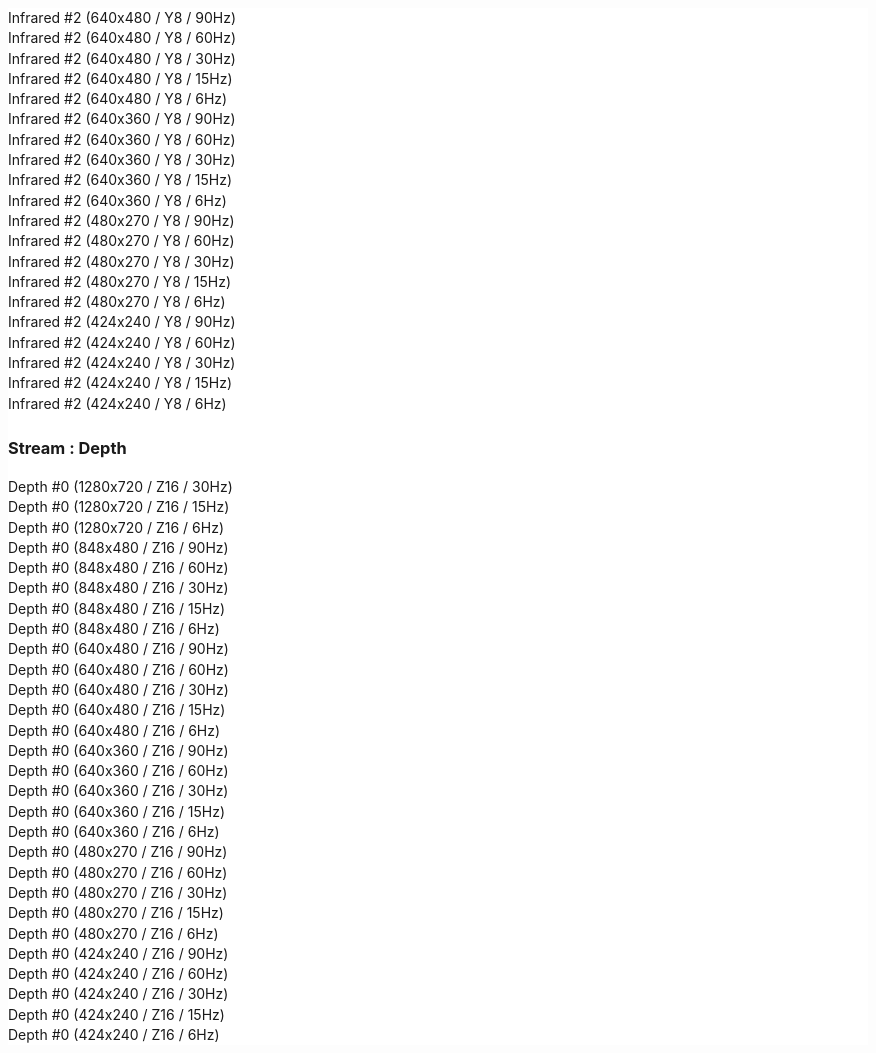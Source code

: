 Infrared #2 (640x480 / Y8 / 90Hz)  
Infrared #2 (640x480 / Y8 / 60Hz)  
Infrared #2 (640x480 / Y8 / 30Hz)  
Infrared #2 (640x480 / Y8 / 15Hz)  
Infrared #2 (640x480 / Y8 / 6Hz)  
Infrared #2 (640x360 / Y8 / 90Hz)  
Infrared #2 (640x360 / Y8 / 60Hz)  
Infrared #2 (640x360 / Y8 / 30Hz)  
Infrared #2 (640x360 / Y8 / 15Hz)  
Infrared #2 (640x360 / Y8 / 6Hz)  
Infrared #2 (480x270 / Y8 / 90Hz)  
Infrared #2 (480x270 / Y8 / 60Hz)  
Infrared #2 (480x270 / Y8 / 30Hz)  
Infrared #2 (480x270 / Y8 / 15Hz)  
Infrared #2 (480x270 / Y8 / 6Hz)  
Infrared #2 (424x240 / Y8 / 90Hz)  
Infrared #2 (424x240 / Y8 / 60Hz)  
Infrared #2 (424x240 / Y8 / 30Hz)  
Infrared #2 (424x240 / Y8 / 15Hz)  
Infrared #2 (424x240 / Y8 / 6Hz)  

### Stream : Depth  
Depth #0 (1280x720 / Z16 / 30Hz)  
Depth #0 (1280x720 / Z16 / 15Hz)  
Depth #0 (1280x720 / Z16 / 6Hz)  
Depth #0 (848x480 / Z16 / 90Hz)  
Depth #0 (848x480 / Z16 / 60Hz)  
Depth #0 (848x480 / Z16 / 30Hz)  
Depth #0 (848x480 / Z16 / 15Hz)  
Depth #0 (848x480 / Z16 / 6Hz)  
Depth #0 (640x480 / Z16 / 90Hz)  
Depth #0 (640x480 / Z16 / 60Hz)  
Depth #0 (640x480 / Z16 / 30Hz)  
Depth #0 (640x480 / Z16 / 15Hz)  
Depth #0 (640x480 / Z16 / 6Hz)  
Depth #0 (640x360 / Z16 / 90Hz)  
Depth #0 (640x360 / Z16 / 60Hz)  
Depth #0 (640x360 / Z16 / 30Hz)  
Depth #0 (640x360 / Z16 / 15Hz)  
Depth #0 (640x360 / Z16 / 6Hz)  
Depth #0 (480x270 / Z16 / 90Hz)  
Depth #0 (480x270 / Z16 / 60Hz)  
Depth #0 (480x270 / Z16 / 30Hz)  
Depth #0 (480x270 / Z16 / 15Hz)  
Depth #0 (480x270 / Z16 / 6Hz)  
Depth #0 (424x240 / Z16 / 90Hz)  
Depth #0 (424x240 / Z16 / 60Hz)  
Depth #0 (424x240 / Z16 / 30Hz)  
Depth #0 (424x240 / Z16 / 15Hz)  
Depth #0 (424x240 / Z16 / 6Hz)  
